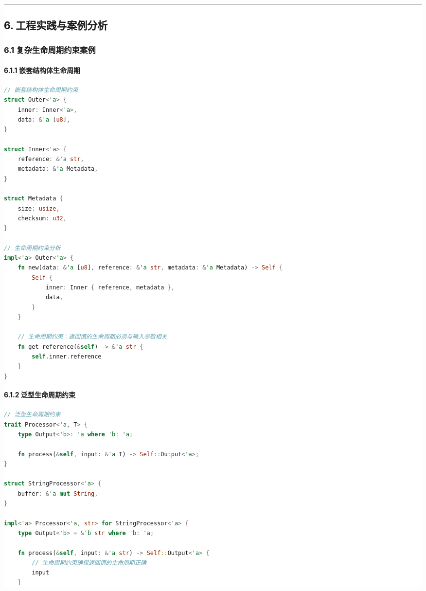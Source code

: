 ```rust
```

---

## 6. 工程实践与案例分析

### 6.1 复杂生命周期约束案例

#### 6.1.1 嵌套结构体生命周期

```rust
// 嵌套结构体生命周期约束
struct Outer<'a> {
    inner: Inner<'a>,
    data: &'a [u8],
}

struct Inner<'a> {
    reference: &'a str,
    metadata: &'a Metadata,
}

struct Metadata {
    size: usize,
    checksum: u32,
}

// 生命周期约束分析
impl<'a> Outer<'a> {
    fn new(data: &'a [u8], reference: &'a str, metadata: &'a Metadata) -> Self {
        Self {
            inner: Inner { reference, metadata },
            data,
        }
    }
    
    // 生命周期约束：返回值的生命周期必须与输入参数相关
    fn get_reference(&self) -> &'a str {
        self.inner.reference
    }
}
```

#### 6.1.2 泛型生命周期约束

```rust
// 泛型生命周期约束
trait Processor<'a, T> {
    type Output<'b>: 'a where 'b: 'a;
    
    fn process(&self, input: &'a T) -> Self::Output<'a>;
}

struct StringProcessor<'a> {
    buffer: &'a mut String,
}

impl<'a> Processor<'a, str> for StringProcessor<'a> {
    type Output<'b> = &'b str where 'b: 'a;
    
    fn process(&self, input: &'a str) -> Self::Output<'a> {
        // 生命周期约束确保返回值的生命周期正确
        input
    }
```